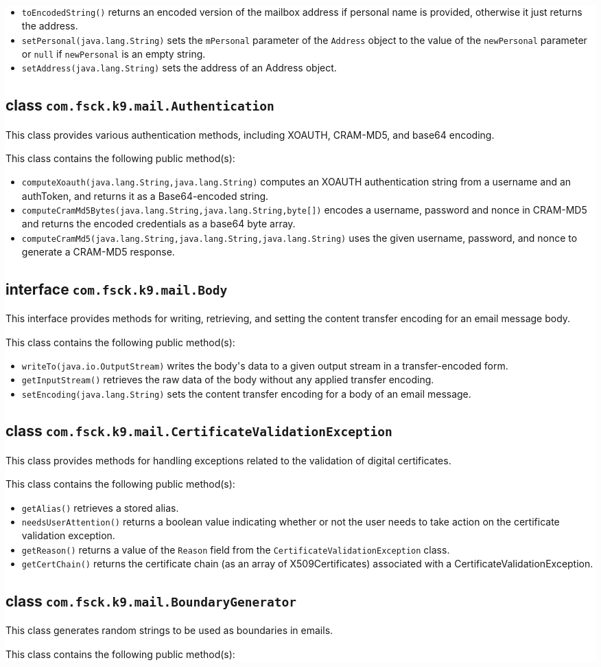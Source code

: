 - `toEncodedString()`  returns an encoded version of the mailbox address if personal name is provided, otherwise it just returns the address.
- `setPersonal(java.lang.String)`  sets the `mPersonal` parameter of the `Address` object to the value of the `newPersonal` parameter or `null` if `newPersonal` is an empty string.
- `setAddress(java.lang.String)`  sets the address of an Address object.

## class `com.fsck.k9.mail.Authentication`

This class  provides various authentication methods, including XOAUTH, CRAM-MD5, and base64 encoding.

This class contains the following public method(s):

- `computeXoauth(java.lang.String,java.lang.String)`  computes an XOAUTH authentication string from a username and an authToken, and returns it as a Base64-encoded string.
- `computeCramMd5Bytes(java.lang.String,java.lang.String,byte[])`  encodes a username, password and nonce in CRAM-MD5 and returns the encoded credentials as a base64 byte array.
- `computeCramMd5(java.lang.String,java.lang.String,java.lang.String)`  uses the given username, password, and nonce to generate a CRAM-MD5 response.

## interface `com.fsck.k9.mail.Body`

This interface  provides methods for writing, retrieving, and setting the content transfer encoding for an email message body.

This class contains the following public method(s):

- `writeTo(java.io.OutputStream)`  writes the body's data to a given output stream in a transfer-encoded form.
- `getInputStream()`  retrieves the raw data of the body without any applied transfer encoding.
- `setEncoding(java.lang.String)`  sets the content transfer encoding for a body of an email message.

## class `com.fsck.k9.mail.CertificateValidationException`

This class  provides methods for handling exceptions related to the validation of digital certificates.

This class contains the following public method(s):

- `getAlias()`  retrieves a stored alias.
- `needsUserAttention()`  returns a boolean value indicating whether or not the user needs to take action on the certificate validation exception.
- `getReason()`  returns a value of the `Reason` field from the `CertificateValidationException` class.
- `getCertChain()`  returns the certificate chain (as an array of X509Certificates) associated with a CertificateValidationException.

## class `com.fsck.k9.mail.BoundaryGenerator`

This class  generates random strings to be used as boundaries in emails.

This class contains the following public method(s):
